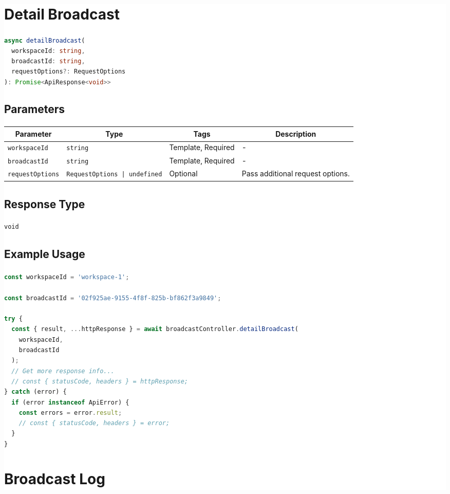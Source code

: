 
# Detail Broadcast

```ts
async detailBroadcast(
  workspaceId: string,
  broadcastId: string,
  requestOptions?: RequestOptions
): Promise<ApiResponse<void>>
```

## Parameters

| Parameter | Type | Tags | Description |
|  --- | --- | --- | --- |
| `workspaceId` | `string` | Template, Required | - |
| `broadcastId` | `string` | Template, Required | - |
| `requestOptions` | `RequestOptions \| undefined` | Optional | Pass additional request options. |

## Response Type

`void`

## Example Usage

```ts
const workspaceId = 'workspace-1';

const broadcastId = '02f925ae-9155-4f8f-825b-bf862f3a9849';

try {
  const { result, ...httpResponse } = await broadcastController.detailBroadcast(
    workspaceId,
    broadcastId
  );
  // Get more response info...
  // const { statusCode, headers } = httpResponse;
} catch (error) {
  if (error instanceof ApiError) {
    const errors = error.result;
    // const { statusCode, headers } = error;
  }
}
```


# Broadcast Log
